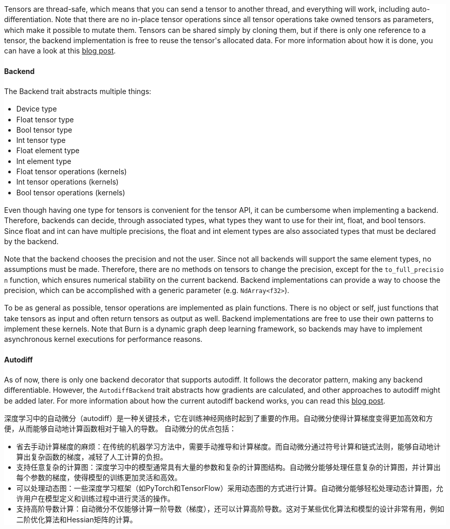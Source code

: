 Tensors are thread-safe, which means that you can send a tensor to another thread, and everything will work, including auto-differentiation.
Note that there are no in-place tensor operations since all tensor operations take owned tensors as parameters, which make it possible to mutate them.
Tensors can be shared simply by cloning them, but if there is only one reference to a tensor, the backend implementation is free to reuse the tensor's allocated data.
For more information about how it is done, you can have a look at this [blog post](https://burn-rs.github.io/blog/burn-rusty-approach-to-tensor-handling).

#### Backend

The Backend trait abstracts multiple things:

* Device type
* Float tensor type
* Bool tensor type
* Int tensor type
* Float element type
* Int element type
* Float tensor operations (kernels)
* Int tensor operations (kernels)
* Bool tensor operations (kernels)

Even though having one type for tensors is convenient for the tensor API, it can be cumbersome when implementing a backend.
Therefore, backends can decide, through associated types, what types they want to use for their int, float, and bool tensors.
Since float and int can have multiple precisions, the float and int element types are also associated types that must be declared by the backend.

Note that the backend chooses the precision and not the user.
Since not all backends will support the same element types, no assumptions must be made.
Therefore, there are no methods on tensors to change the precision, except for the `to_full_precision` function, which ensures numerical stability on the current backend.
Backend implementations can provide a way to choose the precision, which can be accomplished with a generic parameter (e.g. `NdArray<f32>`).

To be as general as possible, tensor operations are implemented as plain functions.
There is no object or self, just functions that take tensors as input and often return tensors as output as well.
Backend implementations are free to use their own patterns to implement these kernels.
Note that Burn is a dynamic graph deep learning framework, so backends may have to implement asynchronous kernel executions for performance reasons.

#### Autodiff

As of now, there is only one backend decorator that supports autodiff.
It follows the decorator pattern, making any backend differentiable.
However, the `AutodiffBackend` trait abstracts how gradients are calculated, and other approaches to autodiff might be added later.
For more information about how the current autodiff backend works, you can read this [blog post](https://burn-rs.github.io/blog/burn-rusty-approach-to-tensor-handling).

深度学习中的自动微分（autodiff）是一种关键技术，它在训练神经网络时起到了重要的作用。自动微分使得计算梯度变得更加高效和方便，从而能够自动地计算函数相对于输入的导数。
自动微分的优点包括：
- 省去手动计算梯度的麻烦：在传统的机器学习方法中，需要手动推导和计算梯度。而自动微分通过符号计算和链式法则，能够自动地计算出复杂函数的梯度，减轻了人工计算的负担。
- 支持任意复杂的计算图：深度学习中的模型通常具有大量的参数和复杂的计算图结构。自动微分能够处理任意复杂的计算图，并计算出每个参数的梯度，使得模型的训练更加灵活和高效。
- 可以处理动态图：一些深度学习框架（如PyTorch和TensorFlow）采用动态图的方式进行计算。自动微分能够轻松处理动态计算图，允许用户在模型定义和训练过程中进行灵活的操作。
- 支持高阶导数计算：自动微分不仅能够计算一阶导数（梯度），还可以计算高阶导数。这对于某些优化算法和模型的设计非常有用，例如二阶优化算法和Hessian矩阵的计算。